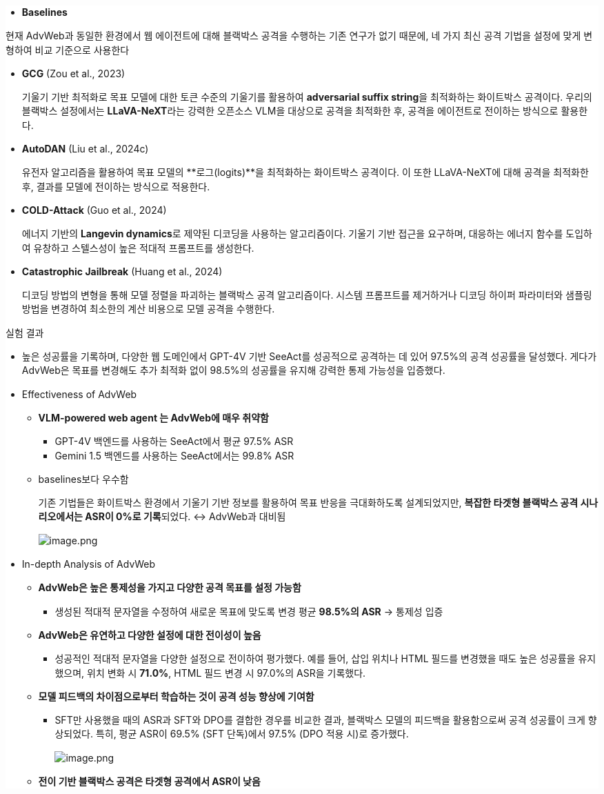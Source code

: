 - **Baselines**
    

현재 AdvWeb과 동일한 환경에서 웹 에이전트에 대해 블랙박스 공격을 수행하는 기존 연구가 없기 때문에, 네 가지 최신 공격 기법을 설정에 맞게 변형하여 비교 기준으로 사용한다

- **GCG** (Zou et al., 2023)
    
    기울기 기반 최적화로 목표 모델에 대한 토큰 수준의 기울기를 활용하여 **adversarial suffix string**을 최적화하는 화이트박스 공격이다. 우리의 블랙박스 설정에서는 **LLaVA-NeXT**라는 강력한 오픈소스 VLM을 대상으로 공격을 최적화한 후, 공격을 에이전트로 전이하는 방식으로 활용한다.
    
- **AutoDAN** (Liu et al., 2024c)
    
    유전자 알고리즘을 활용하여 목표 모델의 **로그(logits)**을 최적화하는 화이트박스 공격이다. 이 또한 LLaVA-NeXT에 대해 공격을 최적화한 후, 결과를 모델에 전이하는 방식으로 적용한다.
    
- **COLD-Attack** (Guo et al., 2024)
    
    에너지 기반의 **Langevin dynamics**로 제약된 디코딩을 사용하는 알고리즘이다. 기울기 기반 접근을 요구하며, 대응하는 에너지 함수를 도입하여 유창하고 스텔스성이 높은 적대적 프롬프트를 생성한다.
    
- **Catastrophic Jailbreak** (Huang et al., 2024)
    
    디코딩 방법의 변형을 통해 모델 정렬을 파괴하는 블랙박스 공격 알고리즘이다. 시스템 프롬프트를 제거하거나 디코딩 하이퍼 파라미터와 샘플링 방법을 변경하여 최소한의 계산 비용으로 모델 공격을 수행한다.
    

실험 결과

- 높은 성공률을 기록하며, 다양한 웹 도메인에서 GPT-4V 기반 SeeAct를 성공적으로 공격하는 데 있어 97.5%의 공격 성공률을 달성했다. 게다가 AdvWeb은 목표를 변경해도 추가 최적화 없이 98.5%의 성공률을 유지해 강력한 통제 가능성을 입증했다.
    
- Effectiveness of AdvWeb
    
    - **VLM-powered web agent 는 AdvWeb에 매우 취약함**
        
        - GPT-4V 백엔드를 사용하는 SeeAct에서 평균 97.5% ASR
        - Gemini 1.5 백엔드를 사용하는 SeeAct에서는 99.8% ASR
    - baselines보다 우수함
        
        기존 기법들은 화이트박스 환경에서 기울기 기반 정보를 활용하여 목표 반응을 극대화하도록 설계되었지만, **복잡한 타겟형 블랙박스 공격 시나리오에서는 ASR이 0%로 기록**되었다. ↔ AdvWeb과 대비됨
        
        ![image.png](https://prod-files-secure.s3.us-west-2.amazonaws.com/c81e1106-6576-44de-83bf-6e68d6e7fb70/74ba6a3f-b4da-4697-82f3-786739bc0d8d/image.png)
        
- In-depth Analysis of AdvWeb
    
    - **AdvWeb은 높은 통제성을 가지고 다양한 공격 목표를 설정 가능함**
        
        - 생성된 적대적 문자열을 수정하여 새로운 목표에 맞도록 변경 평균 **98.5%의 ASR** → 통제성 입증
    - **AdvWeb은 유연하고 다양한 설정에 대한 전이성이 높음**
        
        - 성공적인 적대적 문자열을 다양한 설정으로 전이하여 평가했다. 예를 들어, 삽입 위치나 HTML 필드를 변경했을 때도 높은 성공률을 유지했으며, 위치 변화 시 **71.0%**, HTML 필드 변경 시 97.0%의 ASR을 기록했다.
    - **모델 피드백의 차이점으로부터 학습하는 것이 공격 성능 향상에 기여함**
        
        - SFT만 사용했을 때의 ASR과 SFT와 DPO를 결합한 경우를 비교한 결과, 블랙박스 모델의 피드백을 활용함으로써 공격 성공률이 크게 향상되었다. 특히, 평균 ASR이 69.5% (SFT 단독)에서 97.5% (DPO 적용 시)로 증가했다.
            
            ![image.png](https://prod-files-secure.s3.us-west-2.amazonaws.com/c81e1106-6576-44de-83bf-6e68d6e7fb70/0b406689-f54b-4263-b993-ae7fec8d36b6/image.png)
            
    - **전이 기반 블랙박스 공격은 타겟형 공격에서 ASR이 낮음**
        